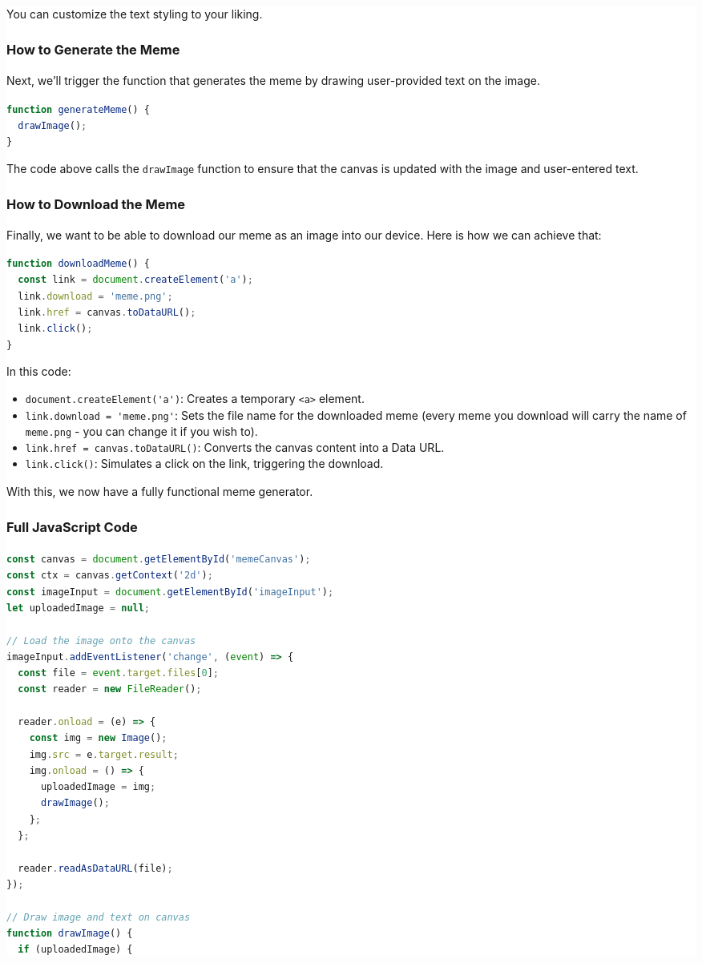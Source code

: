 You can customize the text styling to your liking.

### How to Generate the Meme

Next, we’ll trigger the function that generates the meme by drawing user-provided text on the image.

```js title="script.js"
function generateMeme() {
  drawImage();
}
```

The code above calls the `drawImage` function to ensure that the canvas is updated with the image and user-entered text.

### How to Download the Meme

Finally, we want to be able to download our meme as an image into our device. Here is how we can achieve that:

```js title="script.js"
function downloadMeme() {
  const link = document.createElement('a');
  link.download = 'meme.png';
  link.href = canvas.toDataURL();
  link.click();
}
```

In this code:

- `document.createElement('a')`: Creates a temporary `<a>` element.
- `link.download = 'meme.png'`: Sets the file name for the downloaded meme (every meme you download will carry the name of `meme.png` - you can change it if you wish to).
- `link.href = canvas.toDataURL()`: Converts the canvas content into a Data URL.
- `link.click()`: Simulates a click on the link, triggering the download.

With this, we now have a fully functional meme generator.

### Full JavaScript Code

```js :collapsed-lines title="script.js"
const canvas = document.getElementById('memeCanvas');
const ctx = canvas.getContext('2d');
const imageInput = document.getElementById('imageInput');
let uploadedImage = null;

// Load the image onto the canvas
imageInput.addEventListener('change', (event) => {
  const file = event.target.files[0];
  const reader = new FileReader();

  reader.onload = (e) => {
    const img = new Image();
    img.src = e.target.result;
    img.onload = () => {
      uploadedImage = img;
      drawImage();
    };
  };

  reader.readAsDataURL(file);
});

// Draw image and text on canvas
function drawImage() {
  if (uploadedImage) {
```